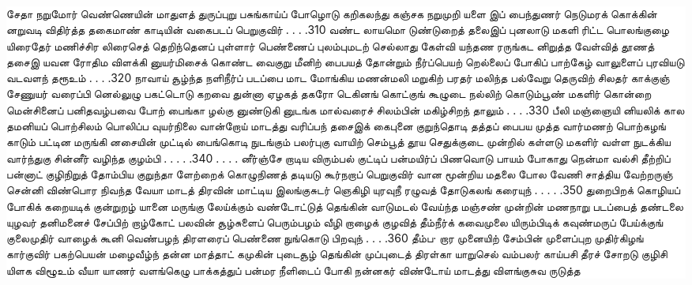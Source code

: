 சேதா நறுமோர் வெண்ணெயின் மாதுளத்
துருப்புறு பசுங்காய்ப் போழொடு கறிகலந்து
கஞ்சக நறுமுறி யளை இப் பைந்துணர்
நெடுமரக் கொக்கின் னறுவடி விதிர்த்த
தகைமாண் காடியின் வகைபடப் பெறுகுவிர் . . . .310
வண்ட லாயமொ டுண்டுறைத் தலைஇப்
புனலாடு மகளி ரிட்ட பொலங்குழை
யிரைதேர் மணிச்சிர லிரைசெத் தெறிந்தெனப்
புள்ளார் பெண்ணைப் புலம்புமடற் செல்லாது
கேள்வி யந்தண ரருங்கட னிறுத்த
வேள்வித் தூணத் தசைஇ யவன
ரோதிம விளக்கி னுயர்மிசைக் கொண்ட
வைகுறு மீனிற் பைபயத் தோன்றும்
நீர்ப்பெயற் றெல்லைப் போகிப் பாற்கேழ்
வாலுளைப் புரவியடு வடவளந் தரூஉம் . . . .320
நாவாய் சூழ்ந்த நளிநீர்ப் படப்பை
மாட மோங்கிய மணன்மலி மறுகிற்
பரதர் மலிந்த பல்வேறு தெருவிற்
சிலதர் காக்குஞ் சேணுயர் வரைப்பி
னெல்லுழு பகட்டொடு கறவை துன்னா
ஏழகத் தகரோ டெகினங் கொட்குங்
கூழுடை நல்லிற் கொடும்பூண் மகளிர்
கொன்றை மென்சினைப் பனிதவழ்பவை போற்
பைங்கா ழல்கு னுண்டுகி னுடங்க
மால்வரைச் சிலம்பின் மகிழ்சிறந் தாலும் . . . .330
பீலி மஞ்ஞையி னியலிக் கால
தமனியப் பொற்சிலம் பொலிப்ப வுயர்நிலை
வான்றோய் மாடத்து வரிப்பந் தசைஇக்
கைபுனை குறுந்தொடி தத்தப் பைபய
முத்த வார்மணற் பொற்கழங் காடும்
பட்டின மருங்கி னசையின் முட்டில்
பைங்கொடி நுடங்கும் பலர்புகு வாயிற்
செம்பூத் தூய செதுக்குடை முன்றில்
கள்ளடு மகளிர் வள்ள நுடக்கிய
வார்ந்துகு சின்னீர் வழிந்த குழம்பி . . . . .340 . . . .
னீர்ஞ்சே றாடிய விரும்பல் குட்டிப்
பன்மயிர்ப் பிணவொடு பாயம் போகாது
நென்மா வல்சி தீற்றிப் பன்னாட்
குழிநிறுத் தோம்பிய குறுந்தா ளேற்றைக்
கொழுநிணத் தடியடு கூர்நறாப் பெறுகுவிர்
வான மூன்றிய மதலை போல
வேணி சாத்திய வேற்றருஞ் சென்னி
விண்பொர நிவந்த வேயா மாடத்
திரவின் மாட்டிய இலங்குசுடர் ஞெகிழி
யுரவுநீ ரழுவத் தோடுகலங் கரையுந் . . . . .350
துறைபிறக் கொழியப் போகிக் கறையடிக்
குன்றுறழ் யானை மருங்கு லேய்க்கும்
வண்டோட்டுத் தெங்கின் வாடுமடல் வேய்ந்த
மஞ்சண் முன்றின் மணநாறு படப்பைத்
தண்டலை யுழவர் தனிமனைச் சேப்பிற்
றாழ்கோட் பலவின் சூழ்சுளைப் பெரும்பழம்
வீழி றாழைக் குழவித் தீம்நீர்க்
கவைமுலை யிரும்பிடிக் கவுண்மருப் பேய்க்குங்
குலைமுதிர் வாழைக் கூனி வெண்பழந்
திரளரைப் பெண்ணை நுங்கொடு பிறவுந் . . . .360
தீம்ப· றார முனையிற் சேம்பின்
முளைப்புற முதிர்கிழங் கார்குவிர் பகற்பெயன்
மழைவீழ்ந் தன்ன மாத்தாட் கமுகின்
புடைசூழ் தெங்கின் முப்புடைத் திரள்கா
யாறுசெல் வம்பலர் காய்பசி தீரச்
சோறடு குழிசி யிளக விழூஉம்
வீயா யாணர் வளங்கெழு பாக்கத்துப்
பன்மர நீளிடைப் போகி நன்னகர்
விண்டோய் மாடத்து விளங்குசுவ ருடுத்த